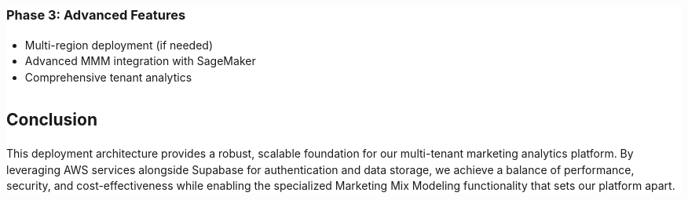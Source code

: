 ### Phase 3: Advanced Features
- Multi-region deployment (if needed)
- Advanced MMM integration with SageMaker
- Comprehensive tenant analytics

## Conclusion

This deployment architecture provides a robust, scalable foundation for our multi-tenant marketing analytics platform. By leveraging AWS services alongside Supabase for authentication and data storage, we achieve a balance of performance, security, and cost-effectiveness while enabling the specialized Marketing Mix Modeling functionality that sets our platform apart.
